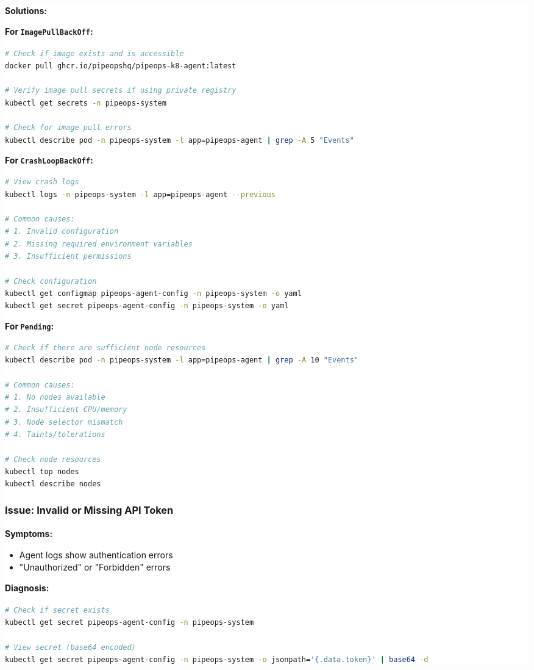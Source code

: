 **Solutions:**

**For `ImagePullBackOff`:**
```bash
# Check if image exists and is accessible
docker pull ghcr.io/pipeopshq/pipeops-k8-agent:latest

# Verify image pull secrets if using private registry
kubectl get secrets -n pipeops-system

# Check for image pull errors
kubectl describe pod -n pipeops-system -l app=pipeops-agent | grep -A 5 "Events"
```

**For `CrashLoopBackOff`:**
```bash
# View crash logs
kubectl logs -n pipeops-system -l app=pipeops-agent --previous

# Common causes:
# 1. Invalid configuration
# 2. Missing required environment variables
# 3. Insufficient permissions

# Check configuration
kubectl get configmap pipeops-agent-config -n pipeops-system -o yaml
kubectl get secret pipeops-agent-config -n pipeops-system -o yaml
```

**For `Pending`:**
```bash
# Check if there are sufficient node resources
kubectl describe pod -n pipeops-system -l app=pipeops-agent | grep -A 10 "Events"

# Common causes:
# 1. No nodes available
# 2. Insufficient CPU/memory
# 3. Node selector mismatch
# 4. Taints/tolerations

# Check node resources
kubectl top nodes
kubectl describe nodes
```

### Issue: Invalid or Missing API Token

**Symptoms:**
- Agent logs show authentication errors
- "Unauthorized" or "Forbidden" errors

**Diagnosis:**
```bash
# Check if secret exists
kubectl get secret pipeops-agent-config -n pipeops-system

# View secret (base64 encoded)
kubectl get secret pipeops-agent-config -n pipeops-system -o jsonpath='{.data.token}' | base64 -d
```
